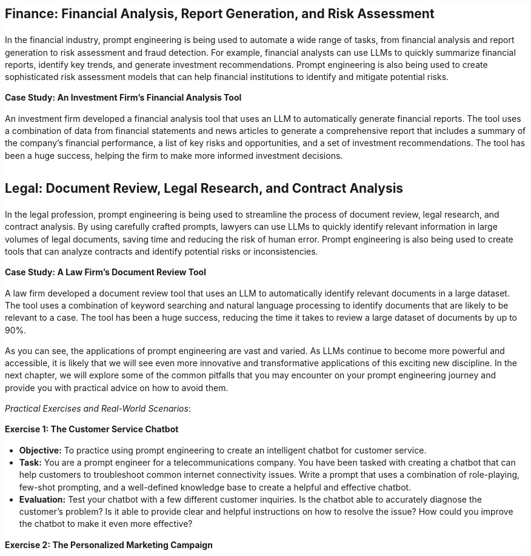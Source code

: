 ## Finance: Financial Analysis, Report Generation, and Risk Assessment

In the financial industry, prompt engineering is being used to automate a wide range of tasks, from financial analysis and report generation to risk assessment and fraud detection. For example, financial analysts can use LLMs to quickly summarize financial reports, identify key trends, and generate investment recommendations. Prompt engineering is also being used to create sophisticated risk assessment models that can help financial institutions to identify and mitigate potential risks.

**Case Study: An Investment Firm’s Financial Analysis Tool**

An investment firm developed a financial analysis tool that uses an LLM to automatically generate financial reports. The tool uses a combination of data from financial statements and news articles to generate a comprehensive report that includes a summary of the company’s financial performance, a list of key risks and opportunities, and a set of investment recommendations. The tool has been a huge success, helping the firm to make more informed investment decisions.

## Legal: Document Review, Legal Research, and Contract Analysis

In the legal profession, prompt engineering is being used to streamline the process of document review, legal research, and contract analysis. By using carefully crafted prompts, lawyers can use LLMs to quickly identify relevant information in large volumes of legal documents, saving time and reducing the risk of human error. Prompt engineering is also being used to create tools that can analyze contracts and identify potential risks or inconsistencies.

**Case Study: A Law Firm’s Document Review Tool**

A law firm developed a document review tool that uses an LLM to automatically identify relevant documents in a large dataset. The tool uses a combination of keyword searching and natural language processing to identify documents that are likely to be relevant to a case. The tool has been a huge success, reducing the time it takes to review a large dataset of documents by up to 90%.

As you can see, the applications of prompt engineering are vast and varied. As LLMs continue to become more powerful and accessible, it is likely that we will see even more innovative and transformative applications of this exciting new discipline. In the next chapter, we will explore some of the common pitfalls that you may encounter on your prompt engineering journey and provide you with practical advice on how to avoid them.


_Practical Exercises and Real-World Scenarios_:

**Exercise 1: The Customer Service Chatbot**

*   **Objective:** To practice using prompt engineering to create an intelligent chatbot for customer service.
*   **Task:** You are a prompt engineer for a telecommunications company. You have been tasked with creating a chatbot that can help customers to troubleshoot common internet connectivity issues. Write a prompt that uses a combination of role-playing, few-shot prompting, and a well-defined knowledge base to create a helpful and effective chatbot.
*   **Evaluation:** Test your chatbot with a few different customer inquiries. Is the chatbot able to accurately diagnose the customer’s problem? Is it able to provide clear and helpful instructions on how to resolve the issue? How could you improve the chatbot to make it even more effective?

**Exercise 2: The Personalized Marketing Campaign**

